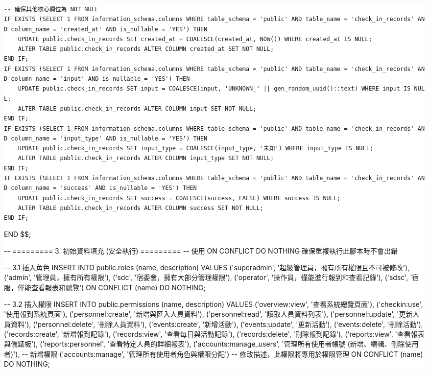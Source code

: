     -- 確保其他核心欄位為 NOT NULL
    IF EXISTS (SELECT 1 FROM information_schema.columns WHERE table_schema = 'public' AND table_name = 'check_in_records' AND column_name = 'created_at' AND is_nullable = 'YES') THEN
        UPDATE public.check_in_records SET created_at = COALESCE(created_at, NOW()) WHERE created_at IS NULL;
        ALTER TABLE public.check_in_records ALTER COLUMN created_at SET NOT NULL;
    END IF;
    IF EXISTS (SELECT 1 FROM information_schema.columns WHERE table_schema = 'public' AND table_name = 'check_in_records' AND column_name = 'input' AND is_nullable = 'YES') THEN
        UPDATE public.check_in_records SET input = COALESCE(input, 'UNKNOWN_' || gen_random_uuid()::text) WHERE input IS NULL;
        ALTER TABLE public.check_in_records ALTER COLUMN input SET NOT NULL;
    END IF;
    IF EXISTS (SELECT 1 FROM information_schema.columns WHERE table_schema = 'public' AND table_name = 'check_in_records' AND column_name = 'input_type' AND is_nullable = 'YES') THEN
        UPDATE public.check_in_records SET input_type = COALESCE(input_type, '未知') WHERE input_type IS NULL;
        ALTER TABLE public.check_in_records ALTER COLUMN input_type SET NOT NULL;
    END IF;
    IF EXISTS (SELECT 1 FROM information_schema.columns WHERE table_schema = 'public' AND table_name = 'check_in_records' AND column_name = 'success' AND is_nullable = 'YES') THEN
        UPDATE public.check_in_records SET success = COALESCE(success, FALSE) WHERE success IS NULL;
        ALTER TABLE public.check_in_records ALTER COLUMN success SET NOT NULL;
    END IF;

END $$;

-- ========= 3. 初始資料填充 (安全執行) =========
-- 使用 ON CONFLICT DO NOTHING 確保重複執行此腳本時不會出錯

-- 3.1 插入角色
INSERT INTO public.roles (name, description) VALUES
('superadmin', '超級管理員，擁有所有權限且不可被修改'),
('admin', '管理員，擁有所有權限'),
('sdc', '宿委會，擁有大部分管理權限'),
('operator', '操作員，僅能進行報到和查看記錄'),
('sdsc', '宿服，僅能查看報表和總覽')
ON CONFLICT (name) DO NOTHING;

-- 3.2 插入權限
INSERT INTO public.permissions (name, description) VALUES
('overview:view', '查看系統總覽頁面'),
('checkin:use', '使用報到系統頁面'),
('personnel:create', '新增與匯入人員資料'),
('personnel:read', '讀取人員資料列表'),
('personnel:update', '更新人員資料'),
('personnel:delete', '刪除人員資料'),
('events:create', '新增活動'),
('events:update', '更新活動'),
('events:delete', '刪除活動'),
('records:create', '新增報到記錄'),
('records:view', '查看每日與活動記錄'),
('records:delete', '刪除報到記錄'),
('reports:view', '查看報表與儀錶板'),
('reports:personnel', '查看特定人員的詳細報表'),
('accounts:manage_users', '管理所有使用者帳號 (新增、編輯、刪除使用者)'), -- 新增權限
('accounts:manage', '管理所有使用者角色與權限分配') -- 修改描述，此權限將專用於權限管理
ON CONFLICT (name) DO NOTHING;
